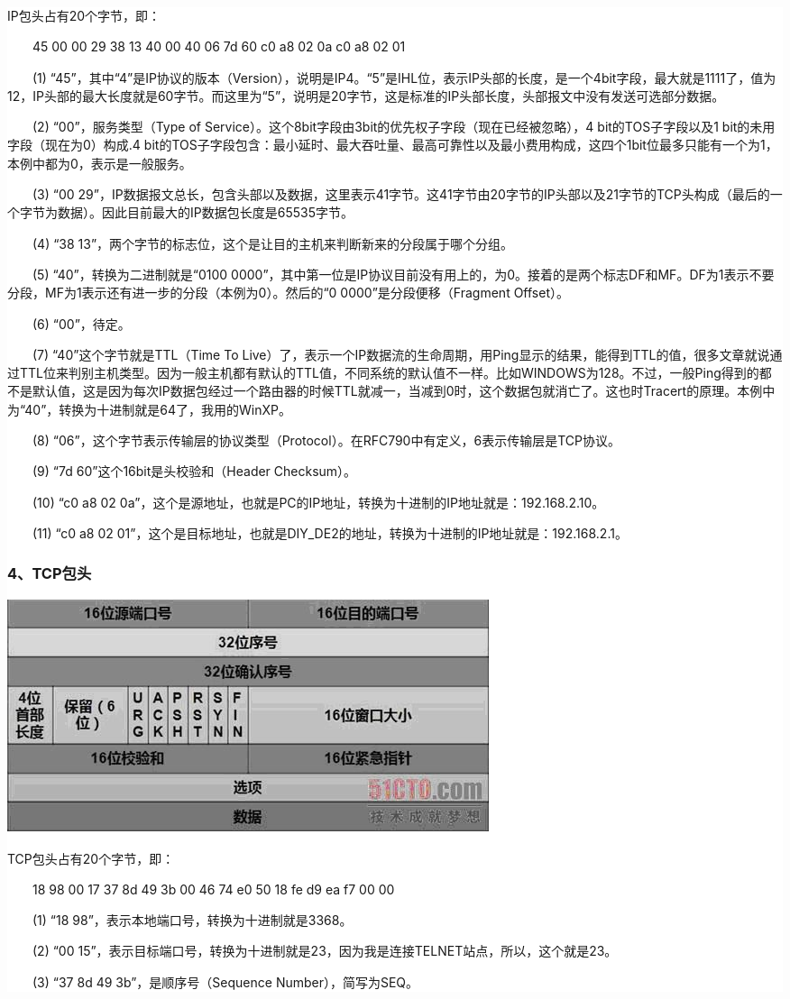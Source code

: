 IP包头占有20个字节，即：

　　45 00 00 29 38 13 40 00 40 06 7d 60 c0 a8 02 0a c0 a8 02 01

　　(1) “45”，其中“4”是IP协议的版本（Version），说明是IP4。“5”是IHL位，表示IP头部的长度，是一个4bit字段，最大就是1111了，值为12，IP头部的最大长度就是60字节。而这里为“5”，说明是20字节，这是标准的IP头部长度，头部报文中没有发送可选部分数据。　

　　(2) “00”，服务类型（Type of Service）。这个8bit字段由3bit的优先权子字段（现在已经被忽略），4 bit的TOS子字段以及1 bit的未用字段（现在为0）构成.4 bit的TOS子字段包含：最小延时、最大吞吐量、最高可靠性以及最小费用构成，这四个1bit位最多只能有一个为1，本例中都为0，表示是一般服务。　

　　(3) “00 29”，IP数据报文总长，包含头部以及数据，这里表示41字节。这41字节由20字节的IP头部以及21字节的TCP头构成（最后的一个字节为数据）。因此目前最大的IP数据包长度是65535字节。　

　　(4) “38 13”，两个字节的标志位，这个是让目的主机来判断新来的分段属于哪个分组。　

　　(5) “40”，转换为二进制就是“0100 0000”，其中第一位是IP协议目前没有用上的，为0。接着的是两个标志DF和MF。DF为1表示不要分段，MF为1表示还有进一步的分段（本例为0）。然后的“0 0000”是分段便移（Fragment Offset）。　

　　(6) “00”，待定。

　　(7) “40”这个字节就是TTL（Time To Live）了，表示一个IP数据流的生命周期，用Ping显示的结果，能得到TTL的值，很多文章就说通过TTL位来判别主机类型。因为一般主机都有默认的TTL值，不同系统的默认值不一样。比如WINDOWS为128。不过，一般Ping得到的都不是默认值，这是因为每次IP数据包经过一个路由器的时候TTL就减一，当减到0时，这个数据包就消亡了。这也时Tracert的原理。本例中为“40”，转换为十进制就是64了，我用的WinXP。　

　　(8) “06”，这个字节表示传输层的协议类型（Protocol）。在RFC790中有定义，6表示传输层是TCP协议。　

　　(9) “7d 60”这个16bit是头校验和（Header Checksum）。　

　　(10) “c0 a8 02 0a”，这个是源地址，也就是PC的IP地址，转换为十进制的IP地址就是：192.168.2.10。

　　(11) “c0 a8 02 01”，这个是目标地址，也就是DIY_DE2的地址，转换为十进制的IP地址就是：192.168.2.1。


### 4、TCP包头

![](https://github.com/DesperadoH/Articles/raw/master/imgs/TCO-IP-protocol-stack/4.jpg) 

TCP包头占有20个字节，即：

　　18 98 00 17 37 8d 49 3b 00 46 74 e0 50 18 fe d9 ea f7 00 00

　　(1) “18 98”，表示本地端口号，转换为十进制就是3368。

　　(2) “00 15”，表示目标端口号，转换为十进制就是23，因为我是连接TELNET站点，所以，这个就是23。

　　(3) “37 8d 49 3b”，是顺序号（Sequence Number），简写为SEQ。
